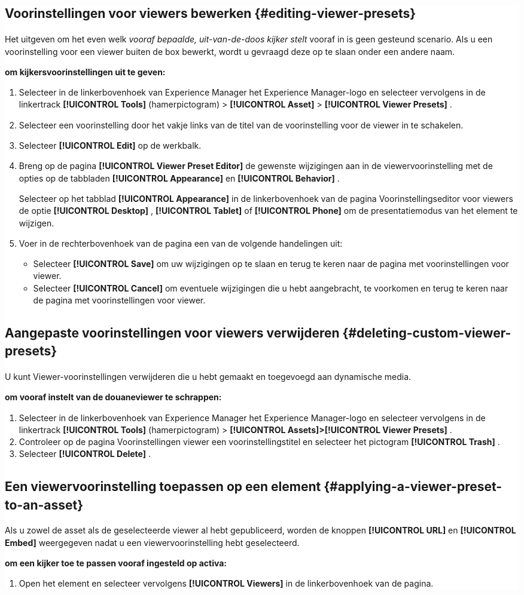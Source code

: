 ## Voorinstellingen voor viewers bewerken {#editing-viewer-presets}

Het uitgeven om het even welk *vooraf bepaalde, uit-van-de-doos kijker stelt* vooraf in is geen gesteund scenario. Als u een voorinstelling voor een viewer buiten de box bewerkt, wordt u gevraagd deze op te slaan onder een andere naam.

**om kijkersvoorinstellingen uit te geven:**

1. Selecteer in de linkerbovenhoek van Experience Manager het Experience Manager-logo en selecteer vervolgens in de linkertrack **[!UICONTROL Tools]** (hamerpictogram) > **[!UICONTROL Asset]** > **[!UICONTROL Viewer Presets]** .
1. Selecteer een voorinstelling door het vakje links van de titel van de voorinstelling voor de viewer in te schakelen.
1. Selecteer **[!UICONTROL Edit]** op de werkbalk.
1. Breng op de pagina **[!UICONTROL Viewer Preset Editor]** de gewenste wijzigingen aan in de viewervoorinstelling met de opties op de tabbladen **[!UICONTROL Appearance]** en **[!UICONTROL Behavior]** .

   Selecteer op het tabblad **[!UICONTROL Appearance]** in de linkerbovenhoek van de pagina Voorinstellingseditor voor viewers de optie **[!UICONTROL Desktop]** , **[!UICONTROL Tablet]** of **[!UICONTROL Phone]** om de presentatiemodus van het element te wijzigen.

1. Voer in de rechterbovenhoek van de pagina een van de volgende handelingen uit:

   * Selecteer **[!UICONTROL Save]** om uw wijzigingen op te slaan en terug te keren naar de pagina met voorinstellingen voor viewer.
   * Selecteer **[!UICONTROL Cancel]** om eventuele wijzigingen die u hebt aangebracht, te voorkomen en terug te keren naar de pagina met voorinstellingen voor viewer.

## Aangepaste voorinstellingen voor viewers verwijderen {#deleting-custom-viewer-presets}

U kunt Viewer-voorinstellingen verwijderen die u hebt gemaakt en toegevoegd aan dynamische media.

**om vooraf instelt van de douaneviewer te schrappen:**

1. Selecteer in de linkerbovenhoek van Experience Manager het Experience Manager-logo en selecteer vervolgens in de linkertrack **[!UICONTROL Tools]** (hamerpictogram) > **[!UICONTROL Assets]>[!UICONTROL Viewer Presets]** .
1. Controleer op de pagina Voorinstellingen viewer een voorinstellingstitel en selecteer het pictogram **[!UICONTROL Trash]** .
1. Selecteer **[!UICONTROL Delete]** .

## Een viewervoorinstelling toepassen op een element {#applying-a-viewer-preset-to-an-asset}

Als u zowel de asset als de geselecteerde viewer al hebt gepubliceerd, worden de knoppen **[!UICONTROL URL]** en **[!UICONTROL Embed]** weergegeven nadat u een viewervoorinstelling hebt geselecteerd.

**om een kijker toe te passen vooraf ingesteld op activa:**

1. Open het element en selecteer vervolgens **[!UICONTROL Viewers]** in de linkerbovenhoek van de pagina.
